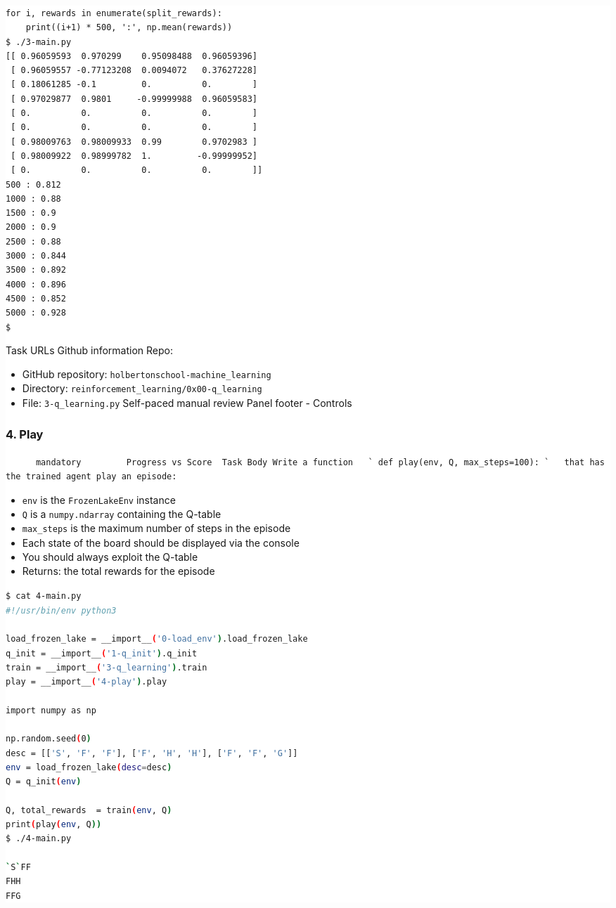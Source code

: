 ```
for i, rewards in enumerate(split_rewards):
    print((i+1) * 500, ':', np.mean(rewards))
$ ./3-main.py
[[ 0.96059593  0.970299    0.95098488  0.96059396]
 [ 0.96059557 -0.77123208  0.0094072   0.37627228]
 [ 0.18061285 -0.1         0.          0.        ]
 [ 0.97029877  0.9801     -0.99999988  0.96059583]
 [ 0.          0.          0.          0.        ]
 [ 0.          0.          0.          0.        ]
 [ 0.98009763  0.98009933  0.99        0.9702983 ]
 [ 0.98009922  0.98999782  1.         -0.99999952]
 [ 0.          0.          0.          0.        ]]
500 : 0.812
1000 : 0.88
1500 : 0.9
2000 : 0.9
2500 : 0.88
3000 : 0.844
3500 : 0.892
4000 : 0.896
4500 : 0.852
5000 : 0.928
$

```
 Task URLs  Github information Repo:
* GitHub repository:  ` holbertonschool-machine_learning ` 
* Directory:  ` reinforcement_learning/0x00-q_learning ` 
* File:  ` 3-q_learning.py ` 
 Self-paced manual review  Panel footer - Controls 
### 4. Play
          mandatory         Progress vs Score  Task Body Write a function   ` def play(env, Q, max_steps=100): `   that has the trained agent play an episode:
*  ` env `  is the  ` FrozenLakeEnv `  instance
*  ` Q `  is a  ` numpy.ndarray `  containing the Q-table
*  ` max_steps `  is the maximum number of steps in the episode
* Each state of the board should be displayed via the console
* You should always exploit the Q-table
* Returns: the total rewards for the episode
```bash
$ cat 4-main.py
#!/usr/bin/env python3

load_frozen_lake = __import__('0-load_env').load_frozen_lake
q_init = __import__('1-q_init').q_init
train = __import__('3-q_learning').train
play = __import__('4-play').play

import numpy as np

np.random.seed(0)
desc = [['S', 'F', 'F'], ['F', 'H', 'H'], ['F', 'F', 'G']]
env = load_frozen_lake(desc=desc)
Q = q_init(env)

Q, total_rewards  = train(env, Q)
print(play(env, Q))
$ ./4-main.py

`S`FF
FHH
FFG
```